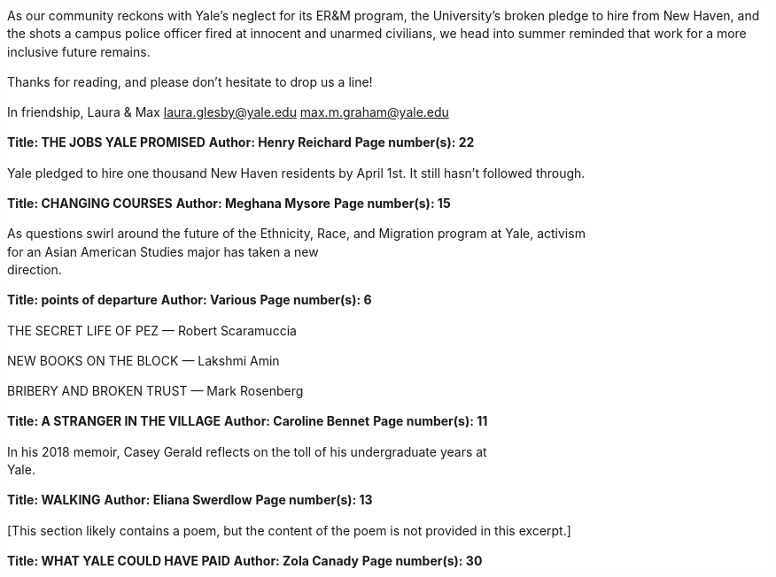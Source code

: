 As our community reckons with Yale’s neglect for its ER&M program, the University’s broken pledge to hire from New 
Haven, and the shots a campus police officer fired at innocent and unarmed civilians, we head into summer reminded that 
work for a more inclusive future remains. 

Thanks for reading, and please don’t hesitate to drop us a line! 

In friendship,
Laura & Max
laura.glesby@yale.edu
max.m.graham@yale.edu 


**Title: THE JOBS YALE PROMISED**
**Author: Henry Reichard**
**Page number(s): 22**

Yale pledged to hire one thousand New Haven 
residents by April 1st. It still hasn’t followed through.


**Title: CHANGING COURSES**
**Author: Meghana Mysore**
**Page number(s): 15**

As questions swirl around the future of the 
Ethnicity, Race, and Migration program at Yale, activism  
for an Asian American Studies major has taken a new  
direction.


**Title: points of departure**
**Author: Various**
**Page number(s): 6**

THE SECRET LIFE OF PEZ — Robert Scaramuccia


NEW BOOKS ON THE BLOCK — Lakshmi Amin


BRIBERY AND BROKEN TRUST — Mark Rosenberg


**Title: A STRANGER IN THE VILLAGE**
**Author: Caroline Bennet**
**Page number(s): 11**

In his 2018 memoir, Casey Gerald reflects on the toll of his undergraduate years at  
Yale. 


**Title: WALKING**
**Author: Eliana Swerdlow**
**Page number(s): 13**

[This section likely contains a poem, but the content of the poem is not provided in this excerpt.]


**Title: WHAT YALE COULD HAVE PAID**
**Author: Zola Canady**
**Page number(s): 30**
